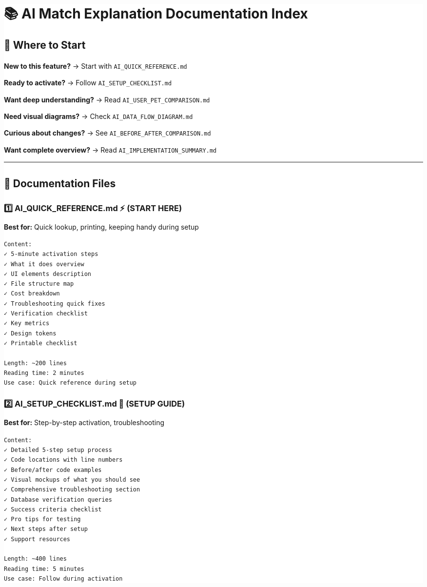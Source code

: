 # 📚 AI Match Explanation Documentation Index

## 🎯 Where to Start

**New to this feature?** → Start with `AI_QUICK_REFERENCE.md`

**Ready to activate?** → Follow `AI_SETUP_CHECKLIST.md`

**Want deep understanding?** → Read `AI_USER_PET_COMPARISON.md`

**Need visual diagrams?** → Check `AI_DATA_FLOW_DIAGRAM.md`

**Curious about changes?** → See `AI_BEFORE_AFTER_COMPARISON.md`

**Want complete overview?** → Read `AI_IMPLEMENTATION_SUMMARY.md`

---

## 📖 Documentation Files

### 1️⃣ **AI_QUICK_REFERENCE.md** ⚡ (START HERE)

**Best for:** Quick lookup, printing, keeping handy during setup

```
Content:
✓ 5-minute activation steps
✓ What it does overview
✓ UI elements description
✓ File structure map
✓ Cost breakdown
✓ Troubleshooting quick fixes
✓ Verification checklist
✓ Key metrics
✓ Design tokens
✓ Printable checklist

Length: ~200 lines
Reading time: 2 minutes
Use case: Quick reference during setup
```

### 2️⃣ **AI_SETUP_CHECKLIST.md** 🚀 (SETUP GUIDE)

**Best for:** Step-by-step activation, troubleshooting

```
Content:
✓ Detailed 5-step setup process
✓ Code locations with line numbers
✓ Before/after code examples
✓ Visual mockups of what you should see
✓ Comprehensive troubleshooting section
✓ Database verification queries
✓ Success criteria checklist
✓ Pro tips for testing
✓ Next steps after setup
✓ Support resources

Length: ~400 lines
Reading time: 5 minutes
Use case: Follow during activation
```

